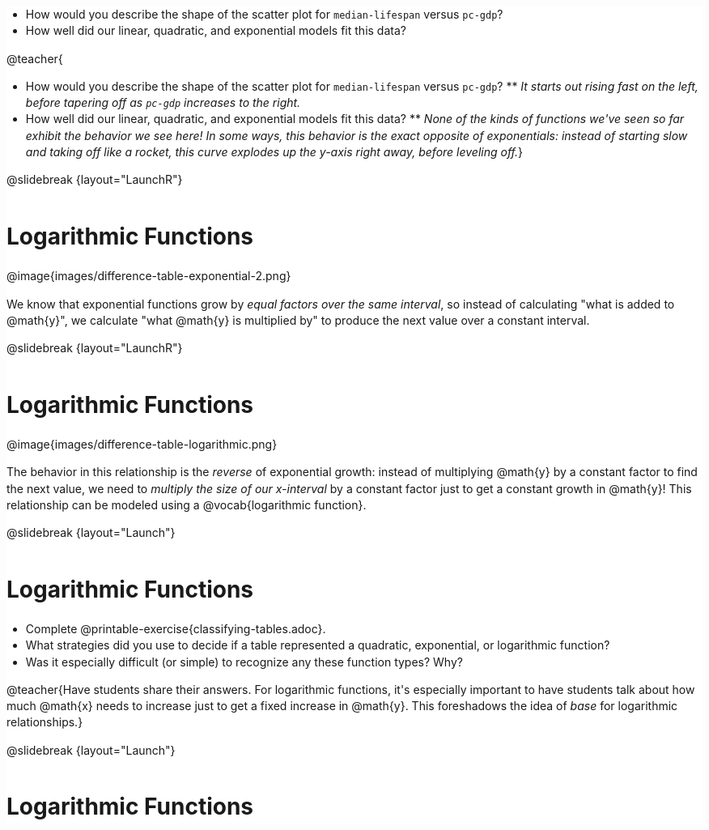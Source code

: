 - How would you describe the shape of the scatter plot for `median-lifespan` versus `pc-gdp`?
- How well did our linear, quadratic, and exponential models fit this data?

@teacher{
- How would you describe the shape of the scatter plot for `median-lifespan` versus `pc-gdp`?
** _It starts out rising fast on the left, before tapering off as `pc-gdp` increases to the right._
- How well did our linear, quadratic, and exponential models fit this data?
** _None of the kinds of functions we've seen so far exhibit the behavior we see here! In some ways, this behavior is the exact opposite of exponentials: instead of starting slow and taking off like a rocket, this curve explodes up the y-axis right away, before leveling off._}




@slidebreak
{layout="LaunchR"}
# Logarithmic Functions

@image{images/difference-table-exponential-2.png}

We know that exponential functions grow by _equal factors over the same interval_, so instead of calculating "what is added to @math{y}", we calculate "what @math{y} is multiplied by" to produce the next value over a constant interval.


@slidebreak
{layout="LaunchR"}
# Logarithmic Functions

@image{images/difference-table-logarithmic.png}

The behavior in this relationship is the _reverse_ of exponential growth: instead of multiplying @math{y} by a constant factor to find the next value, we need to _multiply the size of our x-interval_ by a constant factor just to get a constant growth in @math{y}! This relationship can be modeled using a @vocab{logarithmic function}.


@slidebreak
{layout="Launch"}
# Logarithmic Functions

- Complete @printable-exercise{classifying-tables.adoc}.
- What strategies did you use to decide if a table represented a quadratic, exponential, or logarithmic function?
- Was it especially difficult (or simple) to recognize any these function types? Why?


@teacher{Have students share their answers. For logarithmic functions, it's especially important to have students talk about how much @math{x} needs to increase just to get a fixed increase in @math{y}. This foreshadows the idea of _base_ for logarithmic relationships.}



@slidebreak
{layout="Launch"}
# Logarithmic Functions
